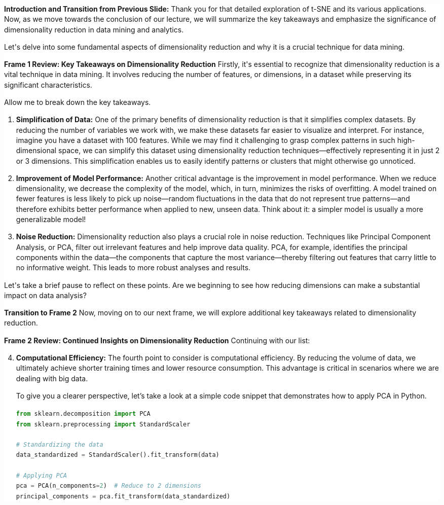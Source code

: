 **Introduction and Transition from Previous Slide:**
Thank you for that detailed exploration of t-SNE and its various applications. Now, as we move towards the conclusion of our lecture, we will summarize the key takeaways and emphasize the significance of dimensionality reduction in data mining and analytics.

Let's delve into some fundamental aspects of dimensionality reduction and why it is a crucial technique for data mining.

**Frame 1 Review: Key Takeaways on Dimensionality Reduction**
Firstly, it's essential to recognize that dimensionality reduction is a vital technique in data mining. It involves reducing the number of features, or dimensions, in a dataset while preserving its significant characteristics. 

Allow me to break down the key takeaways.

1. **Simplification of Data:**
   One of the primary benefits of dimensionality reduction is that it simplifies complex datasets. By reducing the number of variables we work with, we make these datasets far easier to visualize and interpret. For instance, imagine you have a dataset with 100 features. While we may find it challenging to grasp complex patterns in such high-dimensional space, we can simplify this dataset using dimensionality reduction techniques—effectively representing it in just 2 or 3 dimensions. This simplification enables us to easily identify patterns or clusters that might otherwise go unnoticed.

2. **Improvement of Model Performance:**
   Another critical advantage is the improvement in model performance. When we reduce dimensionality, we decrease the complexity of the model, which, in turn, minimizes the risks of overfitting. A model trained on fewer features is less likely to pick up noise—random fluctuations in the data that do not represent true patterns—and therefore exhibits better performance when applied to new, unseen data. Think about it: a simpler model is usually a more generalizable model! 

3. **Noise Reduction:**
   Dimensionality reduction also plays a crucial role in noise reduction. Techniques like Principal Component Analysis, or PCA, filter out irrelevant features and help improve data quality. PCA, for example, identifies the principal components within the data—the components that capture the most variance—thereby filtering out features that carry little to no informative weight. This leads to more robust analyses and results.

Let's take a brief pause to reflect on these points. Are we beginning to see how reducing dimensions can make a substantial impact on data analysis?

**Transition to Frame 2**
Now, moving on to our next frame, we will explore additional key takeaways related to dimensionality reduction.

**Frame 2 Review: Continued Insights on Dimensionality Reduction**
Continuing with our list:

4. **Computational Efficiency:**
   The fourth point to consider is computational efficiency. By reducing the volume of data, we ultimately achieve shorter training times and lower resource consumption. This advantage is critical in scenarios where we are dealing with big data. 

   To give you a clearer perspective, let’s take a look at a simple code snippet that demonstrates how to apply PCA in Python. 

   ```python
   from sklearn.decomposition import PCA
   from sklearn.preprocessing import StandardScaler

   # Standardizing the data
   data_standardized = StandardScaler().fit_transform(data)

   # Applying PCA
   pca = PCA(n_components=2)  # Reduce to 2 dimensions
   principal_components = pca.fit_transform(data_standardized)
   ```
